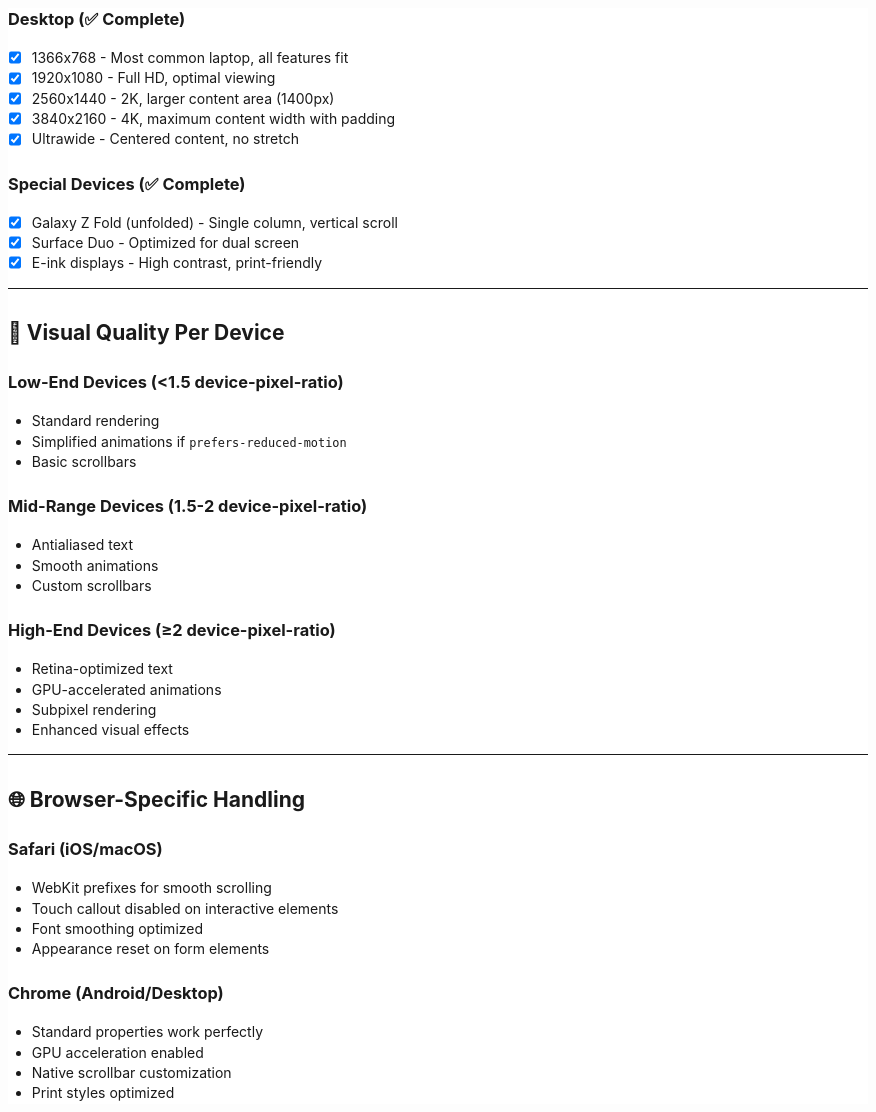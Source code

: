 ### Desktop (✅ Complete)
- [x] 1366x768 - Most common laptop, all features fit
- [x] 1920x1080 - Full HD, optimal viewing
- [x] 2560x1440 - 2K, larger content area (1400px)
- [x] 3840x2160 - 4K, maximum content width with padding
- [x] Ultrawide - Centered content, no stretch

### Special Devices (✅ Complete)
- [x] Galaxy Z Fold (unfolded) - Single column, vertical scroll
- [x] Surface Duo - Optimized for dual screen
- [x] E-ink displays - High contrast, print-friendly

---

## 🎨 Visual Quality Per Device

### Low-End Devices (<1.5 device-pixel-ratio)
- Standard rendering
- Simplified animations if `prefers-reduced-motion`
- Basic scrollbars

### Mid-Range Devices (1.5-2 device-pixel-ratio)
- Antialiased text
- Smooth animations
- Custom scrollbars

### High-End Devices (≥2 device-pixel-ratio)
- Retina-optimized text
- GPU-accelerated animations
- Subpixel rendering
- Enhanced visual effects

---

## 🌐 Browser-Specific Handling

### Safari (iOS/macOS)
- WebKit prefixes for smooth scrolling
- Touch callout disabled on interactive elements
- Font smoothing optimized
- Appearance reset on form elements

### Chrome (Android/Desktop)
- Standard properties work perfectly
- GPU acceleration enabled
- Native scrollbar customization
- Print styles optimized
